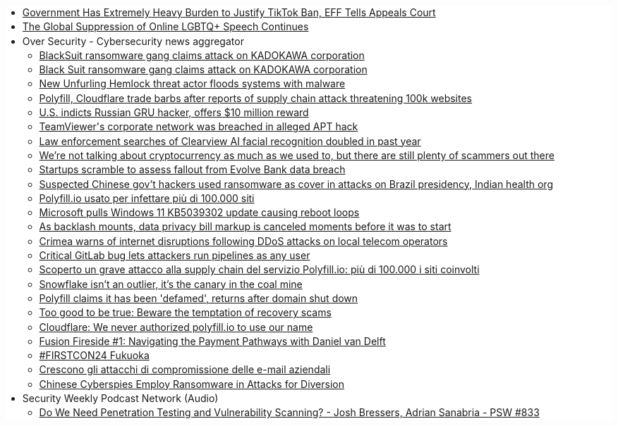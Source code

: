   - [Government Has Extremely Heavy Burden to Justify TikTok Ban, EFF Tells Appeals Court](https://www.eff.org/press/releases/government-has-extremely-heavy-burden-justify-tiktok-ban-eff-tells-appeals-court)
  - [The Global Suppression of Online LGBTQ+ Speech Continues](https://www.eff.org/deeplinks/2024/06/global-suppression-online-lgbtq-speech-continues)
- Over Security - Cybersecurity news aggregator
  - [BlackSuit ransomware gang claims attack on KADOKAWA corporation](https://www.bleepingcomputer.com/news/security/blacksuit-ransomware-gang-claims-attack-on-kadokawa-corporation/)
  - [Black Suit ransomware gang claims attack on KADOKAWA corporation](https://www.bleepingcomputer.com/news/security/black-suit-ransomware-gang-claims-attack-on-kadokawa-corporation/)
  - [New Unfurling Hemlock threat actor floods systems with malware](https://www.bleepingcomputer.com/news/security/new-unfurling-hemlock-threat-actor-floods-systems-with-malware/)
  - [Polyfill, Cloudflare trade barbs after reports of supply chain attack threatening 100k websites](https://therecord.media/polyfill-cloudflare-trade-barbs-supply-chain-attack)
  - [U.S. indicts Russian GRU hacker, offers $10 million reward](https://www.bleepingcomputer.com/news/security/us-indicts-russian-gru-hacker-offers-10-million-reward/)
  - [TeamViewer's corporate network was breached in alleged APT hack](https://www.bleepingcomputer.com/news/security/teamviewers-corporate-network-was-breached-in-alleged-apt-hack/)
  - [Law enforcement searches of Clearview AI facial recognition doubled in past year](https://therecord.media/clearview-ai-police-searches-doubled-2023)
  - [We’re not talking about cryptocurrency as much as we used to, but there are still plenty of scammers out there](https://blog.talosintelligence.com/threat-source-newsletter-june-27-2024/)
  - [Startups scramble to assess fallout from Evolve Bank data breach](https://techcrunch.com/2024/06/27/startups-scramble-to-assess-fallout-from-evolve-bank-data-breach/)
  - [Suspected Chinese gov’t hackers used ransomware as cover in attacks on Brazil presidency, Indian health org](https://therecord.media/chamelgang-china-apt-ransomware-distraction)
  - [Polyfill.io usato per infettare più di 100.000 siti](https://www.securityinfo.it/2024/06/27/polyfill-io-usato-per-infettare-piu-di-100-000-siti/)
  - [Microsoft pulls Windows 11 KB5039302 update causing reboot loops](https://www.bleepingcomputer.com/news/microsoft/microsoft-pulls-june-windows-11-kb5039302-update-causing-repeated-restarts/)
  - [As backlash mounts, data privacy bill markup is canceled moments before it was to start](https://therecord.media/apra-data-privacy-bill-markup-cancelled-congress)
  - [Crimea warns of internet disruptions following DDoS attacks on local telecom operators](https://therecord.media/crimea-internet-disruptions-ddos-telecom)
  - [Critical GitLab bug lets attackers run pipelines as any user](https://www.bleepingcomputer.com/news/security/critical-gitlab-bug-lets-attackers-run-pipelines-as-any-user/)
  - [Scoperto un grave attacco alla supply chain del servizio Polyfill.io: più di 100.000 i siti coinvolti](https://cert-agid.gov.it/news/scoperto-un-grave-attacco-alla-supply-chain-del-servizio-polyfill-io-piu-di-100-000-i-siti-coinvolti/)
  - [Snowflake isn’t an outlier, it’s the canary in the coal mine](https://blog.talosintelligence.com/infostealer-landscape-facilitates-breaches/)
  - [Polyfill claims it has been 'defamed', returns after domain shut down](https://www.bleepingcomputer.com/news/security/polyfill-claims-it-has-been-defamed-returns-after-domain-shut-down/)
  - [Too good to be true: Beware the temptation of recovery scams](https://www.netcraft.com/blog/recovery-scams-too-good-to-be-true/)
  - [Cloudflare: We never authorized polyfill.io to use our name](https://www.bleepingcomputer.com/news/security/cloudflare-we-never-authorized-polyfillio-to-use-our-name/)
  - [Fusion Fireside #1: Navigating the Payment Pathways with Daniel van Delft](https://www.threatfabric.com/blogs/fusion-fireside-1-navigating-the-payment-pathways-with-daniel-van-delft)
  - [#FIRSTCON24 Fukuoka](https://www.certego.net/blog/firstcon-il-viaggio-di-certego-alla-conferenza-del-first/)
  - [Crescono gli attacchi di compromissione delle e-mail aziendali](https://www.securityinfo.it/2024/06/27/crescono-gli-attacchi-di-compromissione-delle-e-mail-aziendali/)
  - [Chinese Cyberspies Employ Ransomware in Attacks for Diversion](https://www.bleepingcomputer.com/news/security/chinese-cyberspies-employ-ransomware-in-attacks-for-diversion/)
- Security Weekly Podcast Network (Audio)
  - [Do We Need Penetration Testing and Vulnerability Scanning? - Josh Bressers, Adrian Sanabria - PSW #833](http://sites.libsyn.com/18678/do-we-need-penetration-testing-and-vulnerability-scanning-josh-bressers-adrian-sanabria-psw-833)
